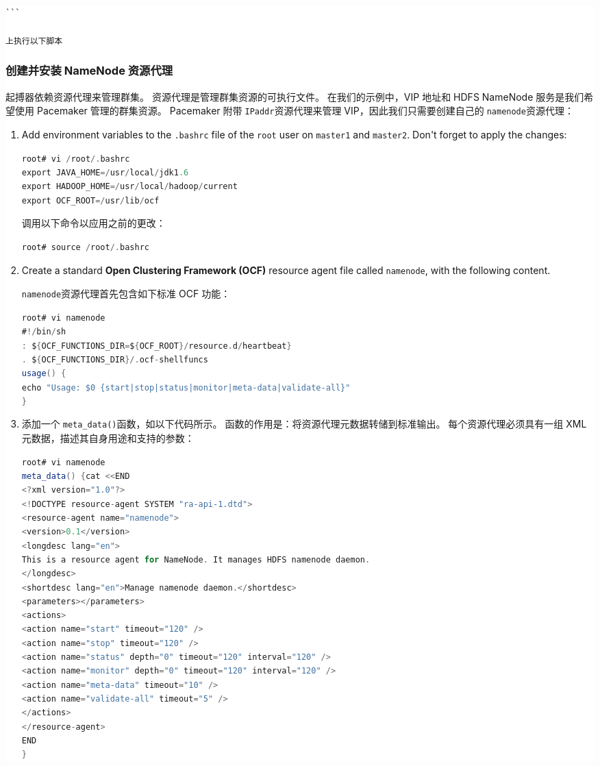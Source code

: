     ```

    上执行以下脚本

### 创建并安装 NameNode 资源代理

起搏器依赖资源代理来管理群集。 资源代理是管理群集资源的可执行文件。 在我们的示例中，VIP 地址和 HDFS NameNode 服务是我们希望使用 Pacemaker 管理的群集资源。 Pacemaker 附带 `IPaddr`资源代理来管理 VIP，因此我们只需要创建自己的 `namenode`资源代理：

1.  Add environment variables to the `.bashrc` file of the `root` user on `master1` and `master2`. Don't forget to apply the changes:

    ```scala
    root# vi /root/.bashrc
    export JAVA_HOME=/usr/local/jdk1.6
    export HADOOP_HOME=/usr/local/hadoop/current
    export OCF_ROOT=/usr/lib/ocf

    ```

    调用以下命令以应用之前的更改：

    ```scala
    root# source /root/.bashrc

    ```

2.  Create a standard **Open Clustering Framework (OCF)** resource agent file called `namenode`, with the following content.

    `namenode`资源代理首先包含如下标准 OCF 功能：

    ```scala
    root# vi namenode
    #!/bin/sh
    : ${OCF_FUNCTIONS_DIR=${OCF_ROOT}/resource.d/heartbeat}
    . ${OCF_FUNCTIONS_DIR}/.ocf-shellfuncs
    usage() {
    echo "Usage: $0 {start|stop|status|monitor|meta-data|validate-all}"
    }

    ```

3.  添加一个 `meta_data()`函数，如以下代码所示。 函数的作用是：将资源代理元数据转储到标准输出。 每个资源代理必须具有一组 XML 元数据，描述其自身用途和支持的参数：

    ```scala
    root# vi namenode
    meta_data() {cat <<END
    <?xml version="1.0"?>
    <!DOCTYPE resource-agent SYSTEM "ra-api-1.dtd">
    <resource-agent name="namenode">
    <version>0.1</version>
    <longdesc lang="en">
    This is a resource agent for NameNode. It manages HDFS namenode daemon.
    </longdesc>
    <shortdesc lang="en">Manage namenode daemon.</shortdesc>
    <parameters></parameters>
    <actions>
    <action name="start" timeout="120" />
    <action name="stop" timeout="120" />
    <action name="status" depth="0" timeout="120" interval="120" />
    <action name="monitor" depth="0" timeout="120" interval="120" />
    <action name="meta-data" timeout="10" />
    <action name="validate-all" timeout="5" />
    </actions>
    </resource-agent>
    END
    }

